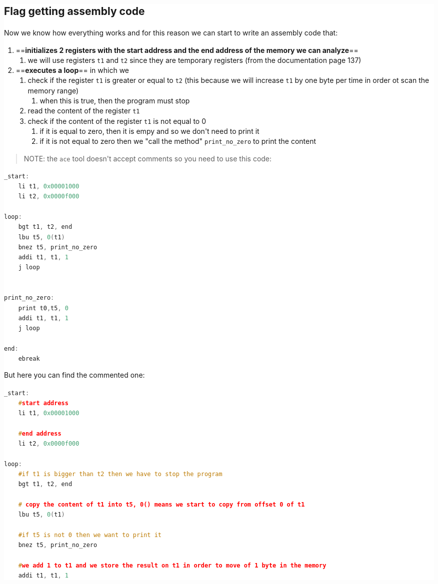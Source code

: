 

## Flag getting assembly code


Now we know how everything works and for this reason we can start to write an assembly code that:
1. ==**initializes 2 registers with the start address and the end address of the memory we can analyze**==
	1. we will use registers `t1` and `t2` since they are temporary registers (from the documentation page 137)
2. ==**executes a loop**== in which we 
	1. check if the register `t1` is greater or equal to `t2` (this because we will increase `t1` by one byte per time in order ot scan the memory range)
		1. when this is true, then the program must stop
	2. read the content of the register `t1` 
	3. check if the content of the register `t1` is not equal to 0 
		1. if it is equal to zero, then it is empy and so we don't need to print it
		2. if it is not equal to zero then we "call the method" `print_no_zero` to print the content 

>NOTE: the `ace` tool doesn't accept comments so you need to use this code:

``` c
_start:
    li t1, 0x00001000   
    li t2, 0x0000f000

loop:
    bgt t1, t2, end 
    lbu t5, 0(t1)    
    bnez t5, print_no_zero
    addi t1, t1, 1
    j loop

 
print_no_zero:
    print t0,t5, 0
    addi t1, t1, 1
    j loop

end: 
    ebreak  
```




But here you can find the commented one:
``` c
_start:
	#start address 
    li t1, 0x00001000  

	#end address
    li t2, 0x0000f000

loop:   
	#if t1 is bigger than t2 then we have to stop the program
    bgt t1, t2, end 

	# copy the content of t1 into t5, 0() means we start to copy from offset 0 of t1
    lbu t5, 0(t1)    

	#if t5 is not 0 then we want to print it
    bnez t5, print_no_zero

	#we add 1 to t1 and we store the result on t1 in order to move of 1 byte in the memory
    addi t1, t1, 1

```